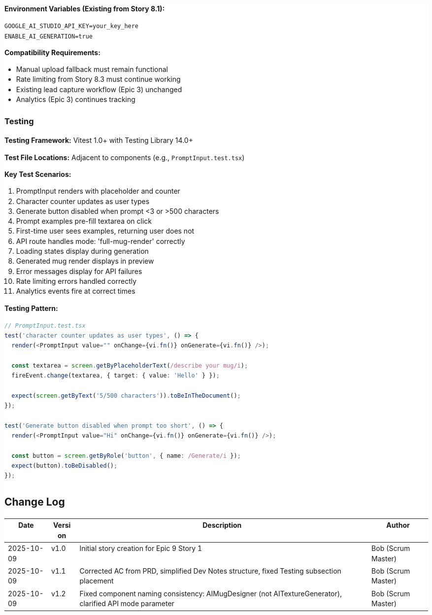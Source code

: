 **Environment Variables (Existing from Story 8.1):**
```env
GOOGLE_AI_STUDIO_API_KEY=your_key_here
ENABLE_AI_GENERATION=true
```

**Compatibility Requirements:**
- Manual upload fallback must remain functional
- Rate limiting from Story 8.3 must continue working
- Existing lead capture workflow (Epic 3) unchanged
- Analytics (Epic 3) continues tracking

### Testing

**Testing Framework:** Vitest 1.0+ with Testing Library 14.0+

**Test File Locations:** Adjacent to components (e.g., `PromptInput.test.tsx`)

**Key Test Scenarios:**
1. PromptInput renders with placeholder and counter
2. Character counter updates as user types
3. Generate button disabled when prompt <3 or >500 characters
4. Prompt examples pre-fill textarea on click
5. First-time user sees examples, returning user does not
6. API route handles mode: 'full-mug-render' correctly
7. Loading states display during generation
8. Generated mug render displays in preview
9. Error messages display for API failures
10. Rate limiting errors handled correctly
11. Analytics events fire at correct times

**Testing Pattern:**
```typescript
// PromptInput.test.tsx
test('character counter updates as user types', () => {
  render(<PromptInput value="" onChange={vi.fn()} onGenerate={vi.fn()} />);

  const textarea = screen.getByPlaceholderText(/describe your mug/i);
  fireEvent.change(textarea, { target: { value: 'Hello' } });

  expect(screen.getByText('5/500 characters')).toBeInTheDocument();
});

test('Generate button disabled when prompt too short', () => {
  render(<PromptInput value="Hi" onChange={vi.fn()} onGenerate={vi.fn()} />);

  const button = screen.getByRole('button', { name: /Generate/i });
  expect(button).toBeDisabled();
});
```

## Change Log

| Date | Version | Description | Author |
|------|---------|-------------|---------|
| 2025-10-09 | v1.0 | Initial story creation for Epic 9 Story 1 | Bob (Scrum Master) |
| 2025-10-09 | v1.1 | Corrected AC from PRD, simplified Dev Notes structure, fixed Testing subsection placement | Bob (Scrum Master) |
| 2025-10-09 | v1.2 | Fixed component naming consistency: AIMugDesigner (not AITextureGenerator), clarified API mode parameter | Bob (Scrum Master) |
